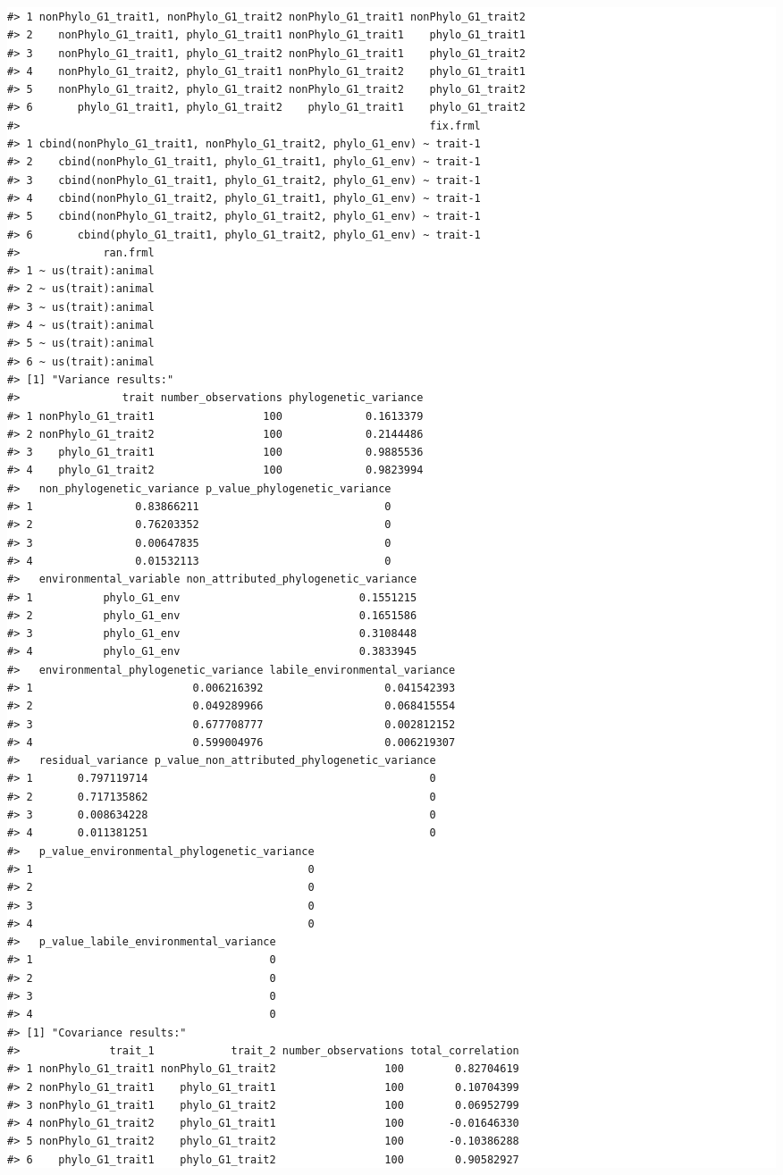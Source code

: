     #> 1 nonPhylo_G1_trait1, nonPhylo_G1_trait2 nonPhylo_G1_trait1 nonPhylo_G1_trait2
    #> 2    nonPhylo_G1_trait1, phylo_G1_trait1 nonPhylo_G1_trait1    phylo_G1_trait1
    #> 3    nonPhylo_G1_trait1, phylo_G1_trait2 nonPhylo_G1_trait1    phylo_G1_trait2
    #> 4    nonPhylo_G1_trait2, phylo_G1_trait1 nonPhylo_G1_trait2    phylo_G1_trait1
    #> 5    nonPhylo_G1_trait2, phylo_G1_trait2 nonPhylo_G1_trait2    phylo_G1_trait2
    #> 6       phylo_G1_trait1, phylo_G1_trait2    phylo_G1_trait1    phylo_G1_trait2
    #>                                                                fix.frml
    #> 1 cbind(nonPhylo_G1_trait1, nonPhylo_G1_trait2, phylo_G1_env) ~ trait-1
    #> 2    cbind(nonPhylo_G1_trait1, phylo_G1_trait1, phylo_G1_env) ~ trait-1
    #> 3    cbind(nonPhylo_G1_trait1, phylo_G1_trait2, phylo_G1_env) ~ trait-1
    #> 4    cbind(nonPhylo_G1_trait2, phylo_G1_trait1, phylo_G1_env) ~ trait-1
    #> 5    cbind(nonPhylo_G1_trait2, phylo_G1_trait2, phylo_G1_env) ~ trait-1
    #> 6       cbind(phylo_G1_trait1, phylo_G1_trait2, phylo_G1_env) ~ trait-1
    #>             ran.frml
    #> 1 ~ us(trait):animal
    #> 2 ~ us(trait):animal
    #> 3 ~ us(trait):animal
    #> 4 ~ us(trait):animal
    #> 5 ~ us(trait):animal
    #> 6 ~ us(trait):animal
    #> [1] "Variance results:"
    #>                trait number_observations phylogenetic_variance
    #> 1 nonPhylo_G1_trait1                 100             0.1613379
    #> 2 nonPhylo_G1_trait2                 100             0.2144486
    #> 3    phylo_G1_trait1                 100             0.9885536
    #> 4    phylo_G1_trait2                 100             0.9823994
    #>   non_phylogenetic_variance p_value_phylogenetic_variance
    #> 1                0.83866211                             0
    #> 2                0.76203352                             0
    #> 3                0.00647835                             0
    #> 4                0.01532113                             0
    #>   environmental_variable non_attributed_phylogenetic_variance
    #> 1           phylo_G1_env                            0.1551215
    #> 2           phylo_G1_env                            0.1651586
    #> 3           phylo_G1_env                            0.3108448
    #> 4           phylo_G1_env                            0.3833945
    #>   environmental_phylogenetic_variance labile_environmental_variance
    #> 1                         0.006216392                   0.041542393
    #> 2                         0.049289966                   0.068415554
    #> 3                         0.677708777                   0.002812152
    #> 4                         0.599004976                   0.006219307
    #>   residual_variance p_value_non_attributed_phylogenetic_variance
    #> 1       0.797119714                                            0
    #> 2       0.717135862                                            0
    #> 3       0.008634228                                            0
    #> 4       0.011381251                                            0
    #>   p_value_environmental_phylogenetic_variance
    #> 1                                           0
    #> 2                                           0
    #> 3                                           0
    #> 4                                           0
    #>   p_value_labile_environmental_variance
    #> 1                                     0
    #> 2                                     0
    #> 3                                     0
    #> 4                                     0
    #> [1] "Covariance results:"
    #>              trait_1            trait_2 number_observations total_correlation
    #> 1 nonPhylo_G1_trait1 nonPhylo_G1_trait2                 100        0.82704619
    #> 2 nonPhylo_G1_trait1    phylo_G1_trait1                 100        0.10704399
    #> 3 nonPhylo_G1_trait1    phylo_G1_trait2                 100        0.06952799
    #> 4 nonPhylo_G1_trait2    phylo_G1_trait1                 100       -0.01646330
    #> 5 nonPhylo_G1_trait2    phylo_G1_trait2                 100       -0.10386288
    #> 6    phylo_G1_trait1    phylo_G1_trait2                 100        0.90582927